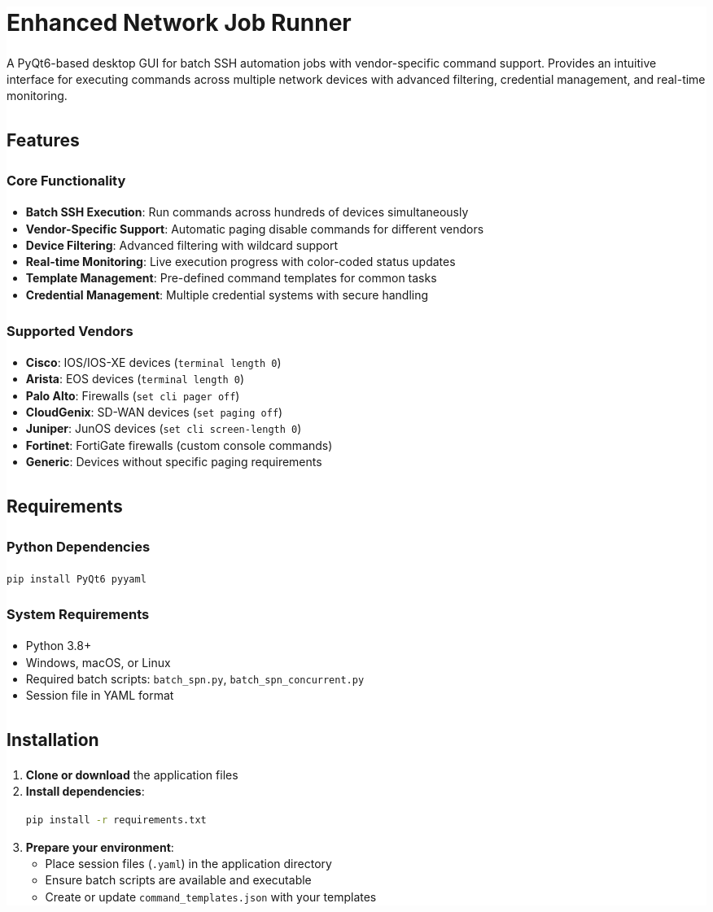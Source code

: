 # Enhanced Network Job Runner

A PyQt6-based desktop GUI for batch SSH automation jobs with vendor-specific command support. Provides an intuitive interface for executing commands across multiple network devices with advanced filtering, credential management, and real-time monitoring.

## Features

### Core Functionality
- **Batch SSH Execution**: Run commands across hundreds of devices simultaneously
- **Vendor-Specific Support**: Automatic paging disable commands for different vendors
- **Device Filtering**: Advanced filtering with wildcard support
- **Real-time Monitoring**: Live execution progress with color-coded status updates
- **Template Management**: Pre-defined command templates for common tasks
- **Credential Management**: Multiple credential systems with secure handling

### Supported Vendors
- **Cisco**: IOS/IOS-XE devices (`terminal length 0`)
- **Arista**: EOS devices (`terminal length 0`)
- **Palo Alto**: Firewalls (`set cli pager off`)
- **CloudGenix**: SD-WAN devices (`set paging off`)
- **Juniper**: JunOS devices (`set cli screen-length 0`)
- **Fortinet**: FortiGate firewalls (custom console commands)
- **Generic**: Devices without specific paging requirements

## Requirements

### Python Dependencies
```bash
pip install PyQt6 pyyaml
```

### System Requirements
- Python 3.8+
- Windows, macOS, or Linux
- Required batch scripts: `batch_spn.py`, `batch_spn_concurrent.py`
- Session file in YAML format

## Installation

1. **Clone or download** the application files
2. **Install dependencies**:
   ```bash
   pip install -r requirements.txt
   ```
3. **Prepare your environment**:
   - Place session files (`.yaml`) in the application directory
   - Ensure batch scripts are available and executable
   - Create or update `command_templates.json` with your templates
